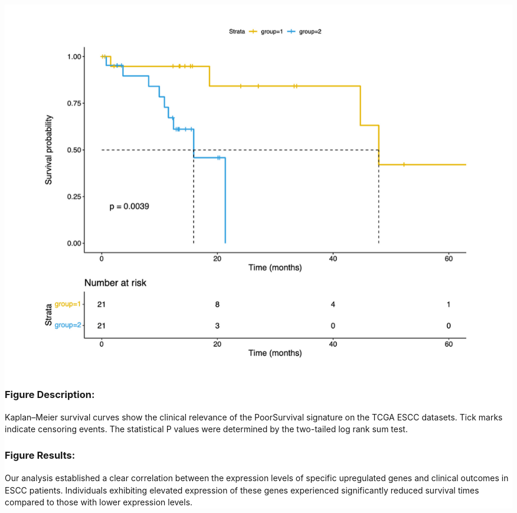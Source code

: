 ![](images/2024-05-02-13-56-32.png)


### Figure Description:

Kaplan–Meier survival curves show the clinical relevance of the PoorSurvival signature on the TCGA ESCC datasets. Tick marks indicate censoring events. The statistical P values were determined by the two-tailed log rank sum test.


### Figure Results:

Our analysis established a clear correlation between the expression levels of specific upregulated genes and clinical outcomes in ESCC patients. Individuals exhibiting elevated expression of these genes experienced significantly reduced survival times compared to those with lower expression levels.





